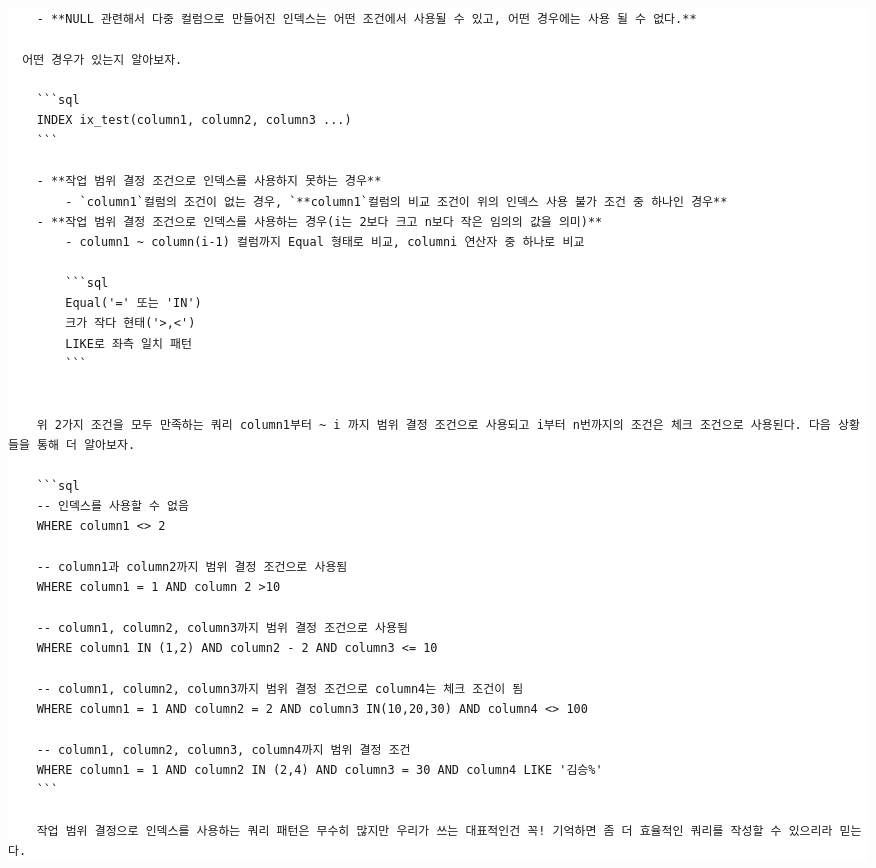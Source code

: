         - **NULL 관련해서 다중 컬럼으로 만들어진 인덱스는 어떤 조건에서 사용될 수 있고, 어떤 경우에는 사용 될 수 없다.**

      어떤 경우가 있는지 알아보자.

        ```sql
        INDEX ix_test(column1, column2, column3 ...)
        ```

        - **작업 범위 결정 조건으로 인덱스를 사용하지 못하는 경우**
            - `column1`컬럼의 조건이 없는 경우, `**column1`컬럼의 비교 조건이 위의 인덱스 사용 불가 조건 중 하나인 경우**
        - **작업 범위 결정 조건으로 인덱스를 사용하는 경우(i는 2보다 크고 n보다 작은 임의의 값을 의미)**
            - column1 ~ column(i-1) 컬럼까지 Equal 형태로 비교, columni 연산자 중 하나로 비교

            ```sql
            Equal('=' 또는 'IN')
            크가 작다 현태('>,<')
            LIKE로 좌측 일치 패턴
            ```


        위 2가지 조건을 모두 만족하는 쿼리 column1부터 ~ i 까지 범위 결정 조건으로 사용되고 i부터 n번까지의 조건은 체크 조건으로 사용된다. 다음 상황들을 통해 더 알아보자.
        
        ```sql
        -- 인덱스를 사용할 수 없음
        WHERE column1 <> 2
        
        -- column1과 column2까지 범위 결정 조건으로 사용됨
        WHERE column1 = 1 AND column 2 >10
        
        -- column1, column2, column3까지 범위 결정 조건으로 사용됨
        WHERE column1 IN (1,2) AND column2 - 2 AND column3 <= 10
        
        -- column1, column2, column3까지 범위 결정 조건으로 column4는 체크 조건이 됨
        WHERE column1 = 1 AND column2 = 2 AND column3 IN(10,20,30) AND column4 <> 100
        
        -- column1, column2, column3, column4까지 범위 결정 조건
        WHERE column1 = 1 AND column2 IN (2,4) AND column3 = 30 AND column4 LIKE '김승%'
        ```
        
        작업 범위 결정으로 인덱스를 사용하는 쿼리 패턴은 무수히 많지만 우리가 쓰는 대표적인건 꼭! 기억하면 좀 더 효율적인 쿼리를 작성할 수 있으리라 믿는다.
